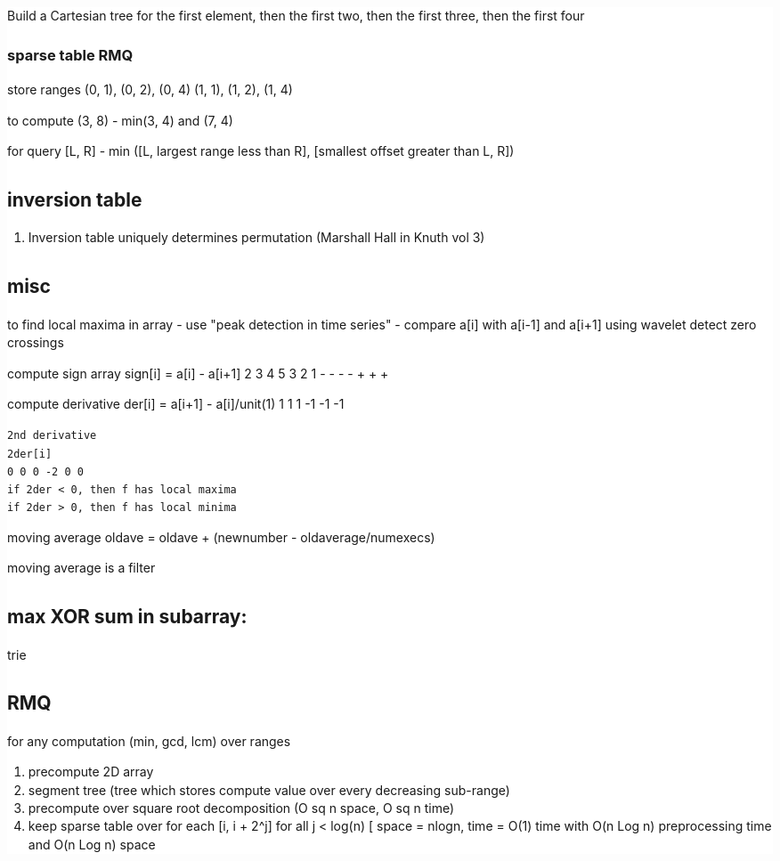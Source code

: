 Build a Cartesian tree for the first element, then the first two, then the first three, then the first four

### sparse table RMQ

store ranges 
(0, 1), (0, 2), (0, 4)
(1, 1), (1, 2), (1, 4)

to compute (3, 8) - min(3, 4) and (7, 4)

for query [L, R] - min ([L, largest range less than R], [smallest offset greater than L, R])

## inversion table

1) Inversion table uniquely determines permutation (Marshall Hall in Knuth vol 3)


## misc

to find local maxima in array - 
    use "peak detection in time series"  - compare a[i] with a[i-1] and a[i+1]
    using wavelet
    detect zero crossings

compute sign array
    sign[i] = a[i] - a[i+1]
    2 3 4 5 3 2 1
    - - - - + + +

compute derivative
    der[i] = a[i+1] - a[i]/unit(1)
    1 1 1 -1 -1 -1 

    2nd derivative
    2der[i] 
    0 0 0 -2 0 0 
    if 2der < 0, then f has local maxima
    if 2der > 0, then f has local minima

moving average
    oldave = oldave + (newnumber - oldaverage/numexecs)

moving average is a filter


## max XOR sum in subarray:  

trie

## RMQ

for any computation (min, gcd, lcm) over ranges
1. precompute 2D array 
2. segment tree (tree which stores compute value over every decreasing sub-range)
3. precompute over square root decomposition (O sq n space, O sq n time)
4. keep sparse table over for each [i, i + 2^j]  for all j < log(n) [ space = nlogn, time = O(1) time with O(n Log n) preprocessing time and O(n Log n) space
